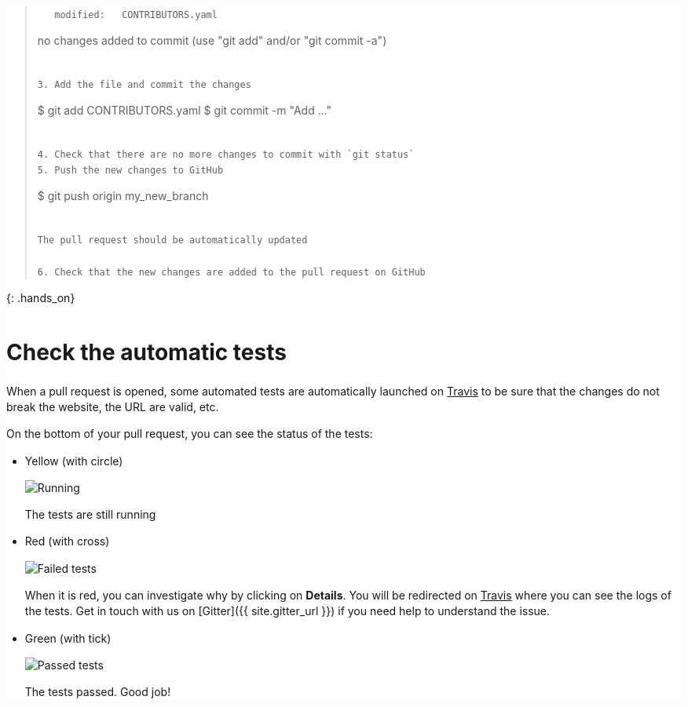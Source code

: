 >        modified:   CONTRIBUTORS.yaml
>
>    no changes added to commit (use "git add" and/or "git commit -a")
>    ```
>
> 3. Add the file and commit the changes
>
>    ```
>    $ git add CONTRIBUTORS.yaml
>    $ git commit -m "Add ..."
>    ```
>
> 4. Check that there are no more changes to commit with `git status`
> 5. Push the new changes to GitHub
>
>    ```
>    $ git push origin my_new_branch
>    ```
>
>    The pull request should be automatically updated
>
> 6. Check that the new changes are added to the pull request on GitHub
>
{: .hands_on}

</div>

# Check the automatic tests

When a pull request is opened, some automated tests are automatically launched on [Travis](http://travis-ci.com/) to be sure that the changes do not break the website, the URL are valid, etc.

On the bottom of your pull request, you can see the status of the tests:

- Yellow (with circle)

    ![Running](../../images/PR_test_yellow.png)

    The tests are still running

- Red (with cross)

    ![Failed tests](../../images/PR_test_red.png)

    When it is red, you can investigate why by clicking on **Details**. You will be redirected on [Travis](http://travis-ci.com/) where you can see the logs of the tests. Get in touch with us on [Gitter]({{ site.gitter_url }}) if you need help to understand the issue.

- Green (with tick)

    ![Passed tests](../../images/PR_test_green.png)

    The tests passed. Good job!
